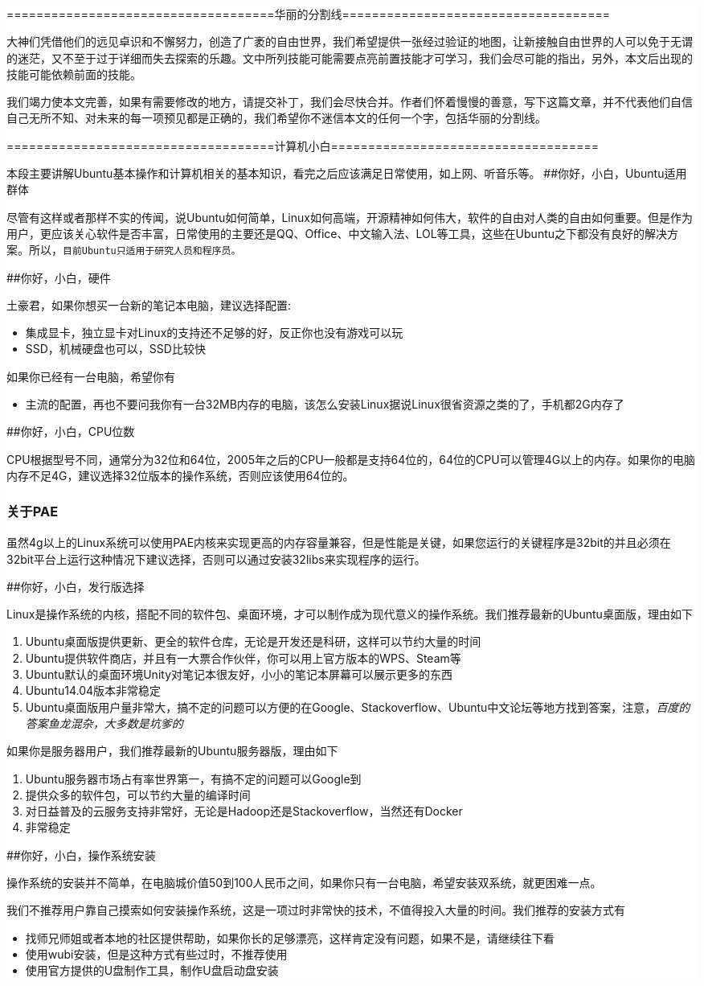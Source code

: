 ====================================华丽的分割线====================================

大神们凭借他们的远见卓识和不懈努力，创造了广袤的自由世界，我们希望提供一张经过验证的地图，让新接触自由世界的人可以免于无谓的迷茫，又不至于过于详细而失去探索的乐趣。文中所列技能可能需要点亮前置技能才可学习，我们会尽可能的指出，另外，本文后出现的技能可能依赖前面的技能。

我们竭力使本文完善，如果有需要修改的地方，请提交补丁，我们会尽快合并。作者们怀着慢慢的善意，写下这篇文章，并不代表他们自信自己无所不知、对未来的每一项预见都是正确的，我们希望你不迷信本文的任何一个字，包括华丽的分割线。

====================================计算机小白====================================

本段主要讲解Ubuntu基本操作和计算机相关的基本知识，看完之后应该满足日常使用，如上网、听音乐等。
##你好，小白，Ubuntu适用群体

尽管有这样或者那样不实的传闻，说Ubuntu如何简单，Linux如何高端，开源精神如何伟大，软件的自由对人类的自由如何重要。但是作为用户，更应该关心软件是否丰富，日常使用的主要还是QQ、Office、中文输入法、LOL等工具，这些在Ubuntu之下都没有良好的解决方案。所以，`目前Ubuntu只适用于研究人员和程序员。`

##你好，小白，硬件

土豪君，如果你想买一台新的笔记本电脑，建议选择配置:

* 集成显卡，独立显卡对Linux的支持还不足够的好，反正你也没有游戏可以玩
* SSD，机械硬盘也可以，SSD比较快

如果你已经有一台电脑，希望你有

* 主流的配置，再也不要问我你有一台32MB内存的电脑，该怎么安装Linux据说Linux很省资源之类的了，手机都2G内存了

##你好，小白，CPU位数

CPU根据型号不同，通常分为32位和64位，2005年之后的CPU一般都是支持64位的，64位的CPU可以管理4G以上的内存。如果你的电脑内存不足4G，建议选择32位版本的操作系统，否则应该使用64位的。

### 关于PAE
虽然4g以上的Linux系统可以使用PAE内核来实现更高的内存容量兼容，但是性能是关键，如果您运行的关键程序是32bit的并且必须在32bit平台上运行这种情况下建议选择，否则可以通过安装32libs来实现程序的运行。

##你好，小白，发行版选择

Linux是操作系统的内核，搭配不同的软件包、桌面环境，才可以制作成为现代意义的操作系统。我们推荐最新的Ubuntu桌面版，理由如下

1. Ubuntu桌面版提供更新、更全的软件仓库，无论是开发还是科研，这样可以节约大量的时间
2. Ubuntu提供软件商店，并且有一大票合作伙伴，你可以用上官方版本的WPS、Steam等
3. Ubuntu默认的桌面环境Unity对笔记本很友好，小小的笔记本屏幕可以展示更多的东西
4. Ubuntu14.04版本非常稳定
5. Ubuntu桌面版用户量非常大，搞不定的问题可以方便的在Google、Stackoverflow、Ubuntu中文论坛等地方找到答案，注意，*百度的答案鱼龙混杂，大多数是坑爹的*

如果你是服务器用户，我们推荐最新的Ubuntu服务器版，理由如下

1. Ubuntu服务器市场占有率世界第一，有搞不定的问题可以Google到
2. 提供众多的软件包，可以节约大量的编译时间
3. 对日益普及的云服务支持非常好，无论是Hadoop还是Stackoverflow，当然还有Docker
4. 非常稳定

##你好，小白，操作系统安装

操作系统的安装并不简单，在电脑城价值50到100人民币之间，如果你只有一台电脑，希望安装双系统，就更困难一点。

我们不推荐用户靠自己摸索如何安装操作系统，这是一项过时非常快的技术，不值得投入大量的时间。我们推荐的安装方式有

* 找师兄师姐或者本地的社区提供帮助，如果你长的足够漂亮，这样肯定没有问题，如果不是，请继续往下看
* 使用wubi安装，但是这种方式有些过时，不推荐使用
* 使用官方提供的U盘制作工具，制作U盘启动盘安装
